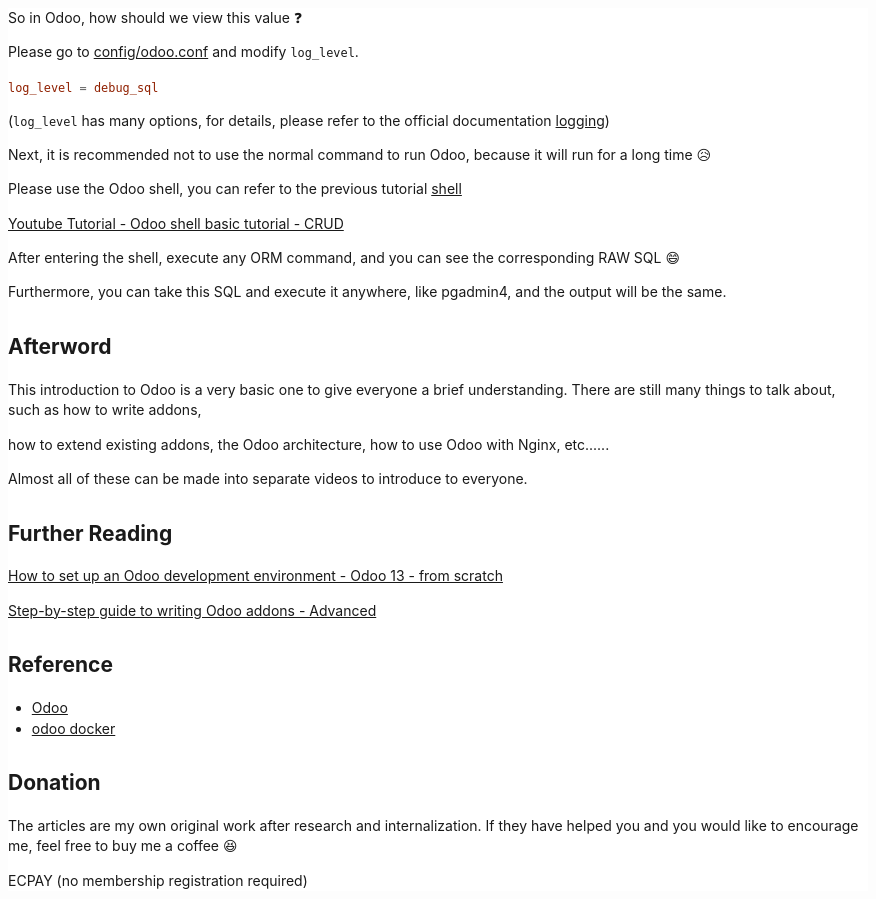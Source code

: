 So in Odoo, how should we view this value :question:

Please go to [config/odoo.conf](https://github.com/twtrubiks/odoo-docker-tutorial/blob/master/config/odoo.conf) and modify `log_level`.

```conf
log_level = debug_sql
```

(`log_level` has many options, for details, please refer to the official documentation [logging](https://www.odoo.com/documentation/14.0/developer/misc/other/cmdline.html#logging))

Next, it is recommended not to use the normal command to run Odoo, because it will run for a long time :disappointed_relieved:

Please use the Odoo shell, you can refer to the previous tutorial [shell](https://github.com/twtrubiks/odoo-demo-addons-tutorial#shell)

[Youtube Tutorial - Odoo shell basic tutorial - CRUD](https://youtu.be/kmbiT54hUkw)

After entering the shell, execute any ORM command, and you can see the corresponding RAW SQL :smile:



Furthermore, you can take this SQL and execute it anywhere, like pgadmin4, and the output will be the same.

## Afterword

This introduction to Odoo is a very basic one to give everyone a brief understanding. There are still many things to talk about, such as how to write addons,

how to extend existing addons, the Odoo architecture, how to use Odoo with Nginx, etc......

Almost all of these can be made into separate videos to introduce to everyone.

## Further Reading

[How to set up an Odoo development environment - Odoo 13 - from scratch](https://github.com/twtrubiks/odoo-development-environment-tutorial)

[Step-by-step guide to writing Odoo addons - Advanced](https://github.com/twtrubiks/odoo-demo-addons-tutorial)

## Reference

* [Odoo](https://www.odoo.com/)
* [odoo docker](https://hub.docker.com/_/odoo)

## Donation

The articles are my own original work after research and internalization. If they have helped you and you would like to encourage me, feel free to buy me a coffee :laughing:

ECPAY (no membership registration required)

